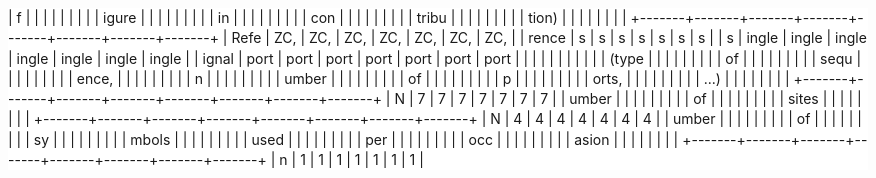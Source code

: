 | f     |       |       |       |       |       |       |       |
| igure |       |       |       |       |       |       |       |
| in    |       |       |       |       |       |       |       |
| con   |       |       |       |       |       |       |       |
| tribu |       |       |       |       |       |       |       |
| tion) |       |       |       |       |       |       |       |
+-------+-------+-------+-------+-------+-------+-------+-------+
| Refe  | ZC,   | ZC,   | ZC,   | ZC,   | ZC,   | ZC,   | ZC,   |
| rence | s     | s     | s     | s     | s     | s     | s     |
| s     | ingle | ingle | ingle | ingle | ingle | ingle | ingle |
| ignal | port  | port  | port  | port  | port  | port  | port  |
|       |       |       |       |       |       |       |       |
| (type |       |       |       |       |       |       |       |
| of    |       |       |       |       |       |       |       |
| sequ  |       |       |       |       |       |       |       |
| ence, |       |       |       |       |       |       |       |
| n     |       |       |       |       |       |       |       |
| umber |       |       |       |       |       |       |       |
| of    |       |       |       |       |       |       |       |
| p     |       |       |       |       |       |       |       |
| orts, |       |       |       |       |       |       |       |
| ...)  |       |       |       |       |       |       |       |
+-------+-------+-------+-------+-------+-------+-------+-------+
| N     | 7     | 7     | 7     | 7     | 7     | 7     | 7     |
| umber |       |       |       |       |       |       |       |
| of    |       |       |       |       |       |       |       |
| sites |       |       |       |       |       |       |       |
+-------+-------+-------+-------+-------+-------+-------+-------+
| N     | 4     | 4     | 4     | 4     | 4     | 4     | 4     |
| umber |       |       |       |       |       |       |       |
| of    |       |       |       |       |       |       |       |
| sy    |       |       |       |       |       |       |       |
| mbols |       |       |       |       |       |       |       |
| used  |       |       |       |       |       |       |       |
| per   |       |       |       |       |       |       |       |
| occ   |       |       |       |       |       |       |       |
| asion |       |       |       |       |       |       |       |
+-------+-------+-------+-------+-------+-------+-------+-------+
| n     | 1     | 1     | 1     | 1     | 1     | 1     | 1     |